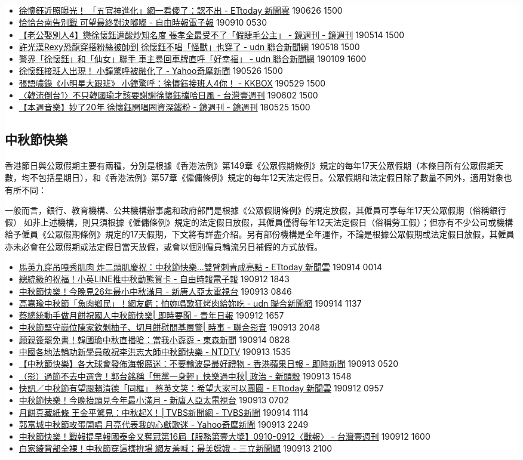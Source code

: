 - [徐懷鈺近照曝光！ 「五官神進化」網一看傻了：認不出 - ETtoday 新聞雲](https://star.ettoday.net/news/1475478 "徐懷鈺近照曝光！ 「五官神進化」網一看傻了：認不出 - ETtoday 新聞雲") 190626 1500
- [恰恰台南告別戰 可望最終對決嘟嘟 - 自由時報電子報](https://sports.ltn.com.tw/news/paper/1316857 "恰恰台南告別戰 可望最終對決嘟嘟 - 自由時報電子報") 190910 0530
- [【老公娶別人4】戀徐懷鈺遭酸炒知名度 張孝全最受不了「假睫毛公主」 - 鏡週刊 - 鏡週刊](https://www.mirrormedia.mg/story/20190514ent013 "【老公娶別人4】戀徐懷鈺遭酸炒知名度 張孝全最受不了「假睫毛公主」 - 鏡週刊 - 鏡週刊") 190514 1500
- [許光漢Rexy恐龍穿搭粉絲被帥到 徐懷鈺不唱「怪獸」也穿了 - udn 聯合新聞網](https://udn.com/news/story/7270/3820994 "許光漢Rexy恐龍穿搭粉絲被帥到 徐懷鈺不唱「怪獸」也穿了 - udn 聯合新聞網") 190518 1500
- [警界「徐懷鈺」和「仙女」聯手 車主尋回車牌直呼「好幸福」 - udn 聯合新聞網](https://udn.com/news/story/7320/3583009 "警界「徐懷鈺」和「仙女」聯手 車主尋回車牌直呼「好幸福」 - udn 聯合新聞網") 190109 1600
- [徐懷鈺接班人出現！ 小鐘驚呼被融化了 - Yahoo奇摩新聞](https://tw.news.yahoo.com/%E5%BE%90%E6%87%B7%E9%88%BA%E6%8E%A5%E7%8F%AD%E4%BA%BA%E5%87%BA%E7%8F%BE-%E5%B0%8F%E9%90%98%E9%A9%9A%E5%91%BC%E8%A2%AB%E8%9E%8D%E5%8C%96%E4%BA%86-061433685.html "徐懷鈺接班人出現！ 小鐘驚呼被融化了 - Yahoo奇摩新聞") 190526 1500
- [張語噥錄《小明星大跟班》 小鐘驚呼：徐懷鈺接班人4你！ - KKBOX](https://www.kkbox.com/tw/tc/column/showbiz-0-7701-1.html "張語噥錄《小明星大跟班》 小鐘驚呼：徐懷鈺接班人4你！ - KKBOX") 190529 1500
- [〈韓流倒台1〉不只韓國瑜才該要謝謝徐懷鈺擋哈日風 - 台灣壹週刊](https://www.nextmag.com.tw/realtimenews/news/470802 "〈韓流倒台1〉不只韓國瑜才該要謝謝徐懷鈺擋哈日風 - 台灣壹週刊") 190602 1500
- [【本週音樂】妙了20年 徐懷鈺開唱圈資深鐵粉 - 鏡週刊 - 鏡週刊](https://www.mirrormedia.mg/story/20180525ent014/ "【本週音樂】妙了20年 徐懷鈺開唱圈資深鐵粉 - 鏡週刊 - 鏡週刊") 180525 1500

## 中秋節快樂

香港節日與公眾假期主要有兩種，分別是根據《香港法例》第149章《公眾假期條例》規定的每年17天公眾假期（本條目所有公眾假期天數，均不包括星期日），和《香港法例》第57章《僱傭條例》規定的每年12天法定假日。公眾假期和法定假日除了數量不同外，適用對象也有所不同：

一般而言，銀行、教育機構、公共機構辦事處和政府部門是根據《公眾假期條例》的規定放假，其僱員可享每年17天公眾假期（俗稱銀行假）
如非上述機構，則只須根據《僱傭條例》規定的法定假日放假，其僱員僅得每年12天法定假日（俗稱勞工假）；但亦有不少公司或機構給予僱員《公眾假期條例》規定的17天假期，下文將有詳盡介紹。另有部份機構是全年運作，不論是根據公眾假期或法定假日放假，其僱員亦未必會在公眾假期或法定假日當天放假，或會以個別僱員輪流另日補假的方式放假。
- [馬英九穿吊嘎秀肌肉 炸二頭肌慶祝：中秋節快樂…雙臂刺青成亮點 - ETtoday 新聞雲](https://www.ettoday.net/news/20190914/1535124.htm "馬英九穿吊嘎秀肌肉 炸二頭肌慶祝：中秋節快樂…雙臂刺青成亮點 - ETtoday 新聞雲") 190914 0014
- [總統級的祝福！小英LINE推中秋動態賀卡 - 自由時報電子報](https://news.ltn.com.tw/news/politics/breakingnews/2914287 "總統級的祝福！小英LINE推中秋動態賀卡 - 自由時報電子報") 190912 1843
- [中秋節快樂！今晚見26年最小中秋滿月 - 新唐人亞太電視台](http://www.ntdtv.com.tw/b5/20190913/video/253787.html "中秋節快樂！今晚見26年最小中秋滿月 - 新唐人亞太電視台") 190913 0846
- [高嘉瑜中秋節「魚肉鄉民」！網友虧：怕妳唱歌狂烤肉給妳吃 - udn 聯合新聞網](https://udn.com/news/story/7323/4046932 "高嘉瑜中秋節「魚肉鄉民」！網友虧：怕妳唱歌狂烤肉給妳吃 - udn 聯合新聞網") 190914 1137
- [蔡總統動手做月餅祝國人中秋節快樂| 即時要聞 - 青年日報](https://www.ydn.com.tw/News/352317 "蔡總統動手做月餅祝國人中秋節快樂| 即時要聞 - 青年日報") 190912 1657
- [中秋節堅守崗位陳家欽剝柚子、切月餅慰問基層警| 時事 - 聯合影音](https://video.udn.com/news/1143031 "中秋節堅守崗位陳家欽剝柚子、切月餅慰問基層警| 時事 - 聯合影音") 190913 2048
- [願親簽罷免書！韓國瑜中秋直播嗆：當我小孬孬 - 東森新聞](https://news.ebc.net.tw/News/politics/177971 "願親簽罷免書！韓國瑜中秋直播嗆：當我小孬孬 - 東森新聞") 190914 0828
- [中國各地法輪功新學員敬祝李洪志大師中秋節快樂 - NTDTV](https://www.ntdtv.com/b5/2019/09/13/a102663848.html "中國各地法輪功新學員敬祝李洪志大師中秋節快樂 - NTDTV") 190913 1535
- [【中秋節快樂】各大球會發佈海報魔迷：不要輸波是最好禮物 - 香港蘋果日報 - 即時新聞](https://hk.sports.appledaily.com/sports/realtime/article/20190913/60040288 "【中秋節快樂】各大球會發佈海報魔迷：不要輸波是最好禮物 - 香港蘋果日報 - 即時新聞") 190913 0520
- [（影）過節不去中選會！郭台銘稱「無黨一身輕」快樂過中秋| 政治 - 新頭殼](https://newtalk.tw/news/view/2019-09-13/298497 "（影）過節不去中選會！郭台銘稱「無黨一身輕」快樂過中秋| 政治 - 新頭殼") 190913 1548
- [快訊／中秋節有望跟賴清德「同框」 蔡英文笑：希望大家可以團圓 - ETtoday 新聞雲](https://www.ettoday.net/news/20190912/1533944.htm "快訊／中秋節有望跟賴清德「同框」 蔡英文笑：希望大家可以團圓 - ETtoday 新聞雲") 190912 0957
- [中秋節快樂！今晚抬頭見今年最小滿月 - 新唐人亞太電視台](http://www.ntdtv.com.tw/b5/20190913/video/253787.html?%E4%B8%AD%E7%A7%8B%E7%AF%80%E5%BF%AB%E6%A8%82%EF%BC%81%E4%BB%8A%E6%99%9A%E6%8A%AC%E9%A0%AD%E8%A6%8B%E4%BB%8A%E5%B9%B4%E6%9C%80%E5%B0%8F%E6%BB%BF%E6%9C%88 "中秋節快樂！今晚抬頭見今年最小滿月 - 新唐人亞太電視台") 190913 0702
- [月餅真藏紙條 王金平驚見：中秋起X！│TVBS新聞網 - TVBS新聞](https://news.tvbs.com.tw/politics/1200358 "月餅真藏紙條 王金平驚見：中秋起X！│TVBS新聞網 - TVBS新聞") 190914 1114
- [郭富城中秋節攻蛋開唱 月亮代表我的心獻歌迷 - Yahoo奇摩新聞](https://tw.news.yahoo.com/%E9%83%AD%E5%AF%8C%E5%9F%8E%E4%B8%AD%E7%A7%8B%E7%AF%80%E6%94%BB%E8%9B%8B%E9%96%8B%E5%94%B1-%E6%9C%88%E4%BA%AE%E4%BB%A3%E8%A1%A8%E6%88%91%E7%9A%84%E5%BF%83%E7%8D%BB%E6%AD%8C%E8%BF%B7-143040944.html "郭富城中秋節攻蛋開唱 月亮代表我的心獻歌迷 - Yahoo奇摩新聞") 190913 2249
- [中秋節快樂！戰報提早報國泰金又奪冠第16屆【服務第壹大獎】0910-0912〈戰報〉 - 台灣壹週刊](https://www.nextmag.com.tw/realtimenews/news/478768 "中秋節快樂！戰報提早報國泰金又奪冠第16屆【服務第壹大獎】0910-0912〈戰報〉 - 台灣壹週刊") 190912 1600
- [白家綺背部全裸！中秋節穿這樣拚場 網友羞喊：最美嫦娥 - 三立新聞網](https://www.setn.com/News.aspx?NewsID=602170 "白家綺背部全裸！中秋節穿這樣拚場 網友羞喊：最美嫦娥 - 三立新聞網") 190913 2100